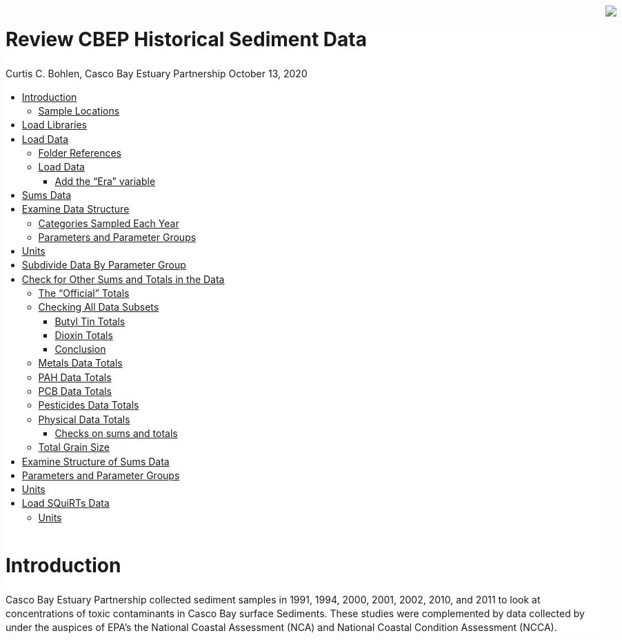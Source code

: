 Review CBEP Historical Sediment Data
================
Curtis C. Bohlen, Casco Bay Estuary Partnership
October 13, 2020

  - [Introduction](#introduction)
      - [Sample Locations](#sample-locations)
  - [Load Libraries](#load-libraries)
  - [Load Data](#load-data)
      - [Folder References](#folder-references)
      - [Load Data](#load-data-1)
          - [Add the “Era” variable](#add-the-era-variable)
  - [Sums Data](#sums-data)
  - [Examine Data Structure](#examine-data-structure)
      - [Categories Sampled Each Year](#categories-sampled-each-year)
      - [Parameters and Parameter
        Groups](#parameters-and-parameter-groups)
  - [Units](#units)
  - [Subdivide Data By Parameter
    Group](#subdivide-data-by-parameter-group)
  - [Check for Other Sums and Totals in the
    Data](#check-for-other-sums-and-totals-in-the-data)
      - [The “Official” Totals](#the-official-totals)
      - [Checking All Data Subsets](#checking-all-data-subsets)
          - [Butyl Tin Totals](#butyl-tin-totals)
          - [Dioxin Totals](#dioxin-totals)
          - [Conclusion](#conclusion)
      - [Metals Data Totals](#metals-data-totals)
      - [PAH Data Totals](#pah-data-totals)
      - [PCB Data Totals](#pcb-data-totals)
      - [Pesticides Data Totals](#pesticides-data-totals)
      - [Physical Data Totals](#physical-data-totals)
          - [Checks on sums and totals](#checks-on-sums-and-totals)
      - [Total Grain Size](#total-grain-size)
  - [Examine Structure of Sums Data](#examine-structure-of-sums-data)
  - [Parameters and Parameter
    Groups](#parameters-and-parameter-groups-1)
  - [Units](#units-1)
  - [Load SQuiRTs Data](#load-squirts-data)
      - [Units](#units-2)

<img
    src="https://www.cascobayestuary.org/wp-content/uploads/2014/04/logo_sm.jpg"
    style="position:absolute;top:10px;right:50px;" />

# Introduction

Casco Bay Estuary Partnership collected sediment samples in 1991, 1994,
2000, 2001, 2002, 2010, and 2011 to look at concentrations of toxic
contaminants in Casco Bay surface Sediments. These studies were
complemented by data collected by under the auspices of EPA’s the
National Coastal Assessment (NCA) and National Coastal Condition
Assessment (NCCA).
